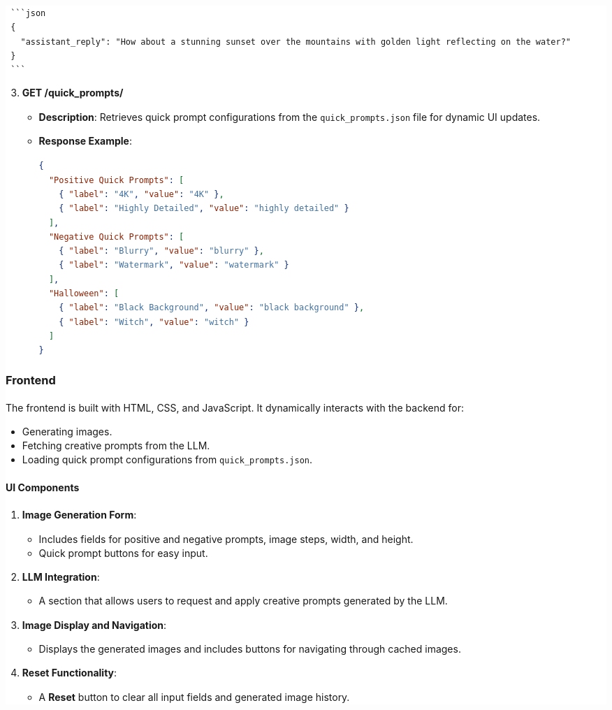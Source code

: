      ```json
     {
       "assistant_reply": "How about a stunning sunset over the mountains with golden light reflecting on the water?"
     }
     ```

3. **GET /quick_prompts/**
   - **Description**: Retrieves quick prompt configurations from the `quick_prompts.json` file for dynamic UI updates.
   - **Response Example**:

     ```json
     {
       "Positive Quick Prompts": [
         { "label": "4K", "value": "4K" },
         { "label": "Highly Detailed", "value": "highly detailed" }
       ],
       "Negative Quick Prompts": [
         { "label": "Blurry", "value": "blurry" },
         { "label": "Watermark", "value": "watermark" }
       ],
       "Halloween": [
         { "label": "Black Background", "value": "black background" },
         { "label": "Witch", "value": "witch" }
       ]
     }
     ```

### **Frontend**

The frontend is built with HTML, CSS, and JavaScript. It dynamically interacts with the backend for:

- Generating images.
- Fetching creative prompts from the LLM.
- Loading quick prompt configurations from `quick_prompts.json`.

#### **UI Components**

1. **Image Generation Form**:

   - Includes fields for positive and negative prompts, image steps, width, and height.
   - Quick prompt buttons for easy input.

2. **LLM Integration**:

   - A section that allows users to request and apply creative prompts generated by the LLM.

3. **Image Display and Navigation**:

   - Displays the generated images and includes buttons for navigating through cached images.

4. **Reset Functionality**:
   - A **Reset** button to clear all input fields and generated image history.
